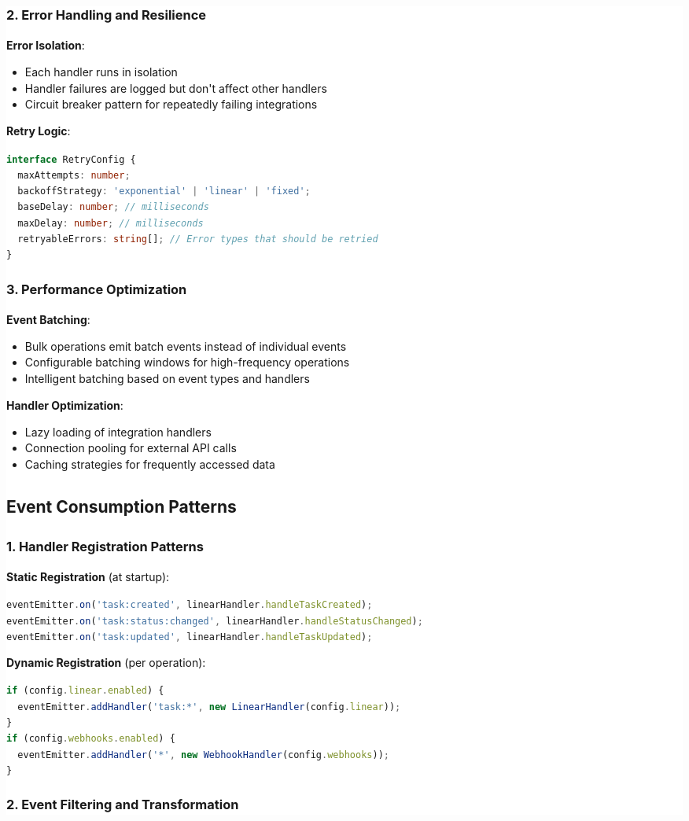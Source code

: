 ### 2. Error Handling and Resilience

**Error Isolation**:
- Each handler runs in isolation
- Handler failures are logged but don't affect other handlers
- Circuit breaker pattern for repeatedly failing integrations

**Retry Logic**:
```typescript
interface RetryConfig {
  maxAttempts: number;
  backoffStrategy: 'exponential' | 'linear' | 'fixed';
  baseDelay: number; // milliseconds
  maxDelay: number; // milliseconds
  retryableErrors: string[]; // Error types that should be retried
}
```

### 3. Performance Optimization

**Event Batching**:
- Bulk operations emit batch events instead of individual events
- Configurable batching windows for high-frequency operations
- Intelligent batching based on event types and handlers

**Handler Optimization**:
- Lazy loading of integration handlers
- Connection pooling for external API calls
- Caching strategies for frequently accessed data

## Event Consumption Patterns

### 1. Handler Registration Patterns

**Static Registration** (at startup):
```typescript
eventEmitter.on('task:created', linearHandler.handleTaskCreated);
eventEmitter.on('task:status:changed', linearHandler.handleStatusChanged);
eventEmitter.on('task:updated', linearHandler.handleTaskUpdated);
```

**Dynamic Registration** (per operation):
```typescript
if (config.linear.enabled) {
  eventEmitter.addHandler('task:*', new LinearHandler(config.linear));
}
if (config.webhooks.enabled) {
  eventEmitter.addHandler('*', new WebhookHandler(config.webhooks));
}
```

### 2. Event Filtering and Transformation
